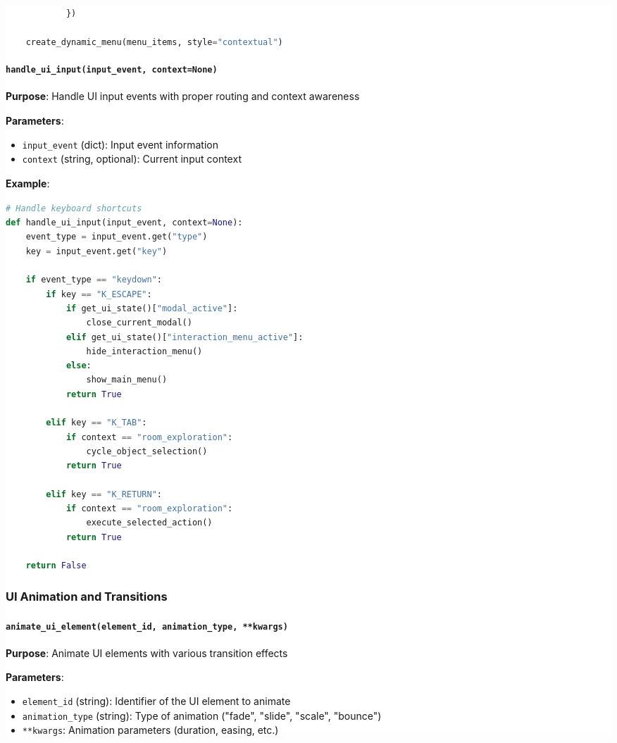 ```python
            })
    
    create_dynamic_menu(menu_items, style="contextual")
```

#### `handle_ui_input(input_event, context=None)`

**Purpose**: Handle UI input events with proper routing and context awareness

**Parameters**:
- `input_event` (dict): Input event information
- `context` (string, optional): Current input context

**Example**:
```python
# Handle keyboard shortcuts
def handle_ui_input(input_event, context=None):
    event_type = input_event.get("type")
    key = input_event.get("key")
    
    if event_type == "keydown":
        if key == "K_ESCAPE":
            if get_ui_state()["modal_active"]:
                close_current_modal()
            elif get_ui_state()["interaction_menu_active"]:
                hide_interaction_menu()
            else:
                show_main_menu()
            return True
        
        elif key == "K_TAB":
            if context == "room_exploration":
                cycle_object_selection()
            return True
        
        elif key == "K_RETURN":
            if context == "room_exploration":
                execute_selected_action()
            return True
    
    return False
```

### UI Animation and Transitions

#### `animate_ui_element(element_id, animation_type, **kwargs)`

**Purpose**: Animate UI elements with various transition effects

**Parameters**:
- `element_id` (string): Identifier of the UI element to animate
- `animation_type` (string): Type of animation ("fade", "slide", "scale", "bounce")
- `**kwargs`: Animation parameters (duration, easing, etc.)
